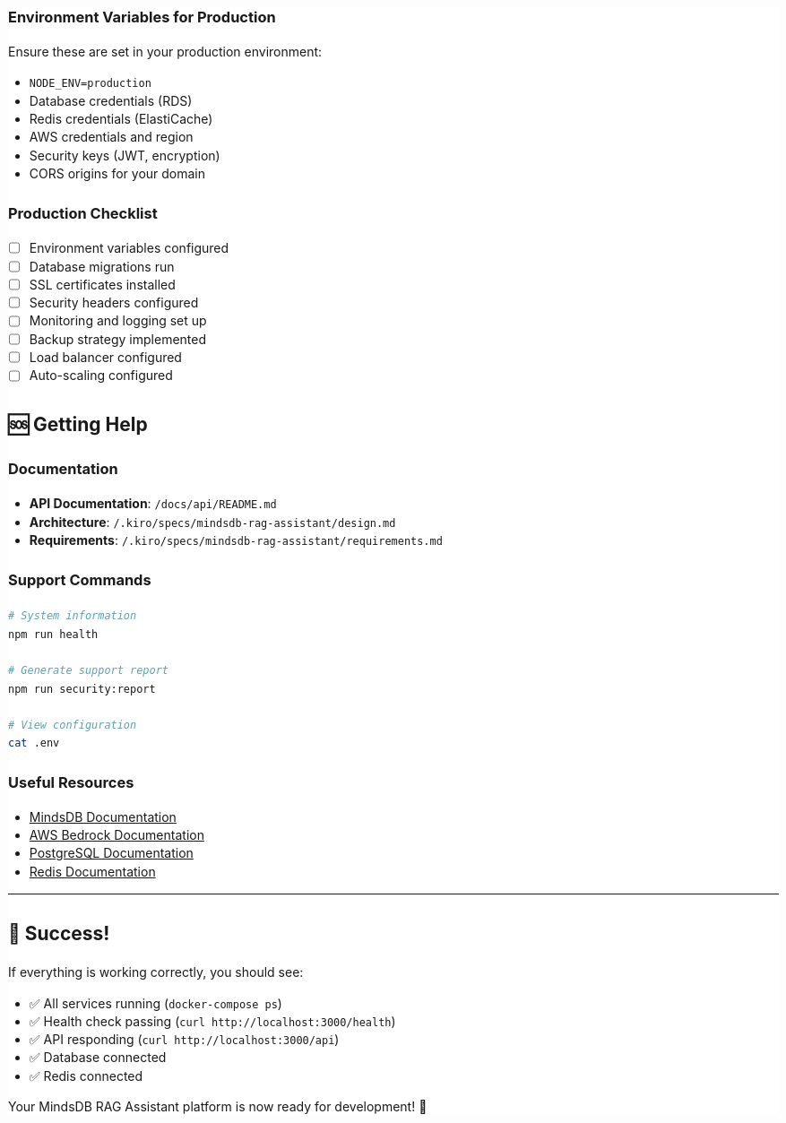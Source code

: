 ### Environment Variables for Production
Ensure these are set in your production environment:
- `NODE_ENV=production`
- Database credentials (RDS)
- Redis credentials (ElastiCache)
- AWS credentials and region
- Security keys (JWT, encryption)
- CORS origins for your domain

### Production Checklist
- [ ] Environment variables configured
- [ ] Database migrations run
- [ ] SSL certificates installed
- [ ] Security headers configured
- [ ] Monitoring and logging set up
- [ ] Backup strategy implemented
- [ ] Load balancer configured
- [ ] Auto-scaling configured

## 🆘 Getting Help

### Documentation
- **API Documentation**: `/docs/api/README.md`
- **Architecture**: `/.kiro/specs/mindsdb-rag-assistant/design.md`
- **Requirements**: `/.kiro/specs/mindsdb-rag-assistant/requirements.md`

### Support Commands
```bash
# System information
npm run health

# Generate support report
npm run security:report

# View configuration
cat .env
```

### Useful Resources
- [MindsDB Documentation](https://docs.mindsdb.com/)
- [AWS Bedrock Documentation](https://docs.aws.amazon.com/bedrock/)
- [PostgreSQL Documentation](https://www.postgresql.org/docs/)
- [Redis Documentation](https://redis.io/documentation)

---

## 🎉 Success!

If everything is working correctly, you should see:
- ✅ All services running (`docker-compose ps`)
- ✅ Health check passing (`curl http://localhost:3000/health`)
- ✅ API responding (`curl http://localhost:3000/api`)
- ✅ Database connected
- ✅ Redis connected

Your MindsDB RAG Assistant platform is now ready for development! 🚀